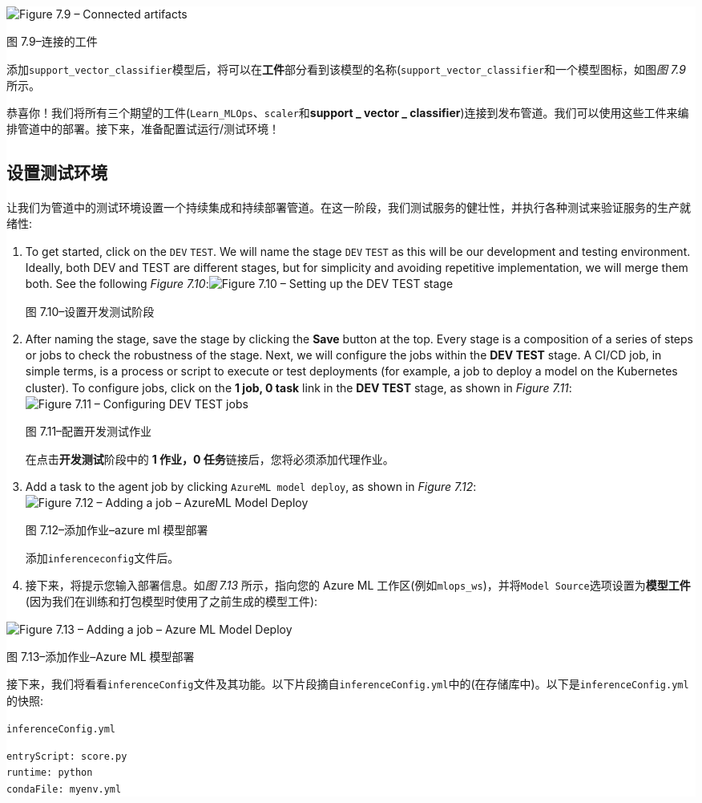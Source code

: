 ![Figure 7.9 – Connected artifacts
](img/B16572_07_09.jpg)

图 7.9–连接的工件

添加`support_vector_classifier`模型后，将可以在**工件**部分看到该模型的名称(`support_vector_classifier`和一个模型图标，如图*图 7.9* 所示。

恭喜你！我们将所有三个期望的工件(`Learn_MLOps`、`scaler`和**support _ vector _ classifier**)连接到发布管道。我们可以使用这些工件来编排管道中的部署。接下来，准备配置试运行/测试环境！

## 设置测试环境

让我们为管道中的测试环境设置一个持续集成和持续部署管道。在这一阶段，我们测试服务的健壮性，并执行各种测试来验证服务的生产就绪性:

1.  To get started, click on the `DEV` `TEST`. We will name the stage `DEV` `TEST` as this will be our development and testing environment. Ideally, both DEV and TEST are different stages, but for simplicity and avoiding repetitive implementation, we will merge them both. See the following *Figure 7.10*:![Figure 7.10 – Setting up the DEV TEST stage
    ](img/B16572_07_10.jpg)

    图 7.10–设置开发测试阶段

2.  After naming the stage, save the stage by clicking the **Save** button at the top. Every stage is a composition of a series of steps or jobs to check the robustness of the stage. Next, we will configure the jobs within the **DEV TEST** stage. A CI/CD job, in simple terms, is a process or script to execute or test deployments (for example, a job to deploy a model on the Kubernetes cluster). To configure jobs, click on the **1 job, 0 task** link in the **DEV TEST** stage, as shown in *Figure 7.11*:![Figure 7.11 – Configuring DEV TEST jobs
    ](img/B16572_07_11.jpg)

    图 7.11–配置开发测试作业

    在点击**开发测试**阶段中的 **1 作业，0 任务**链接后，您将必须添加代理作业。

3.  Add a task to the agent job by clicking `AzureML model deploy`, as shown in *Figure 7.12*:![Figure 7.12 – Adding a job – AzureML Model Deploy
    ](img/B16572_07_12.jpg)

    图 7.12–添加作业–azure ml 模型部署

    添加`inferenceconfig`文件后。

4.  接下来，将提示您输入部署信息。如*图 7.13* 所示，指向您的 Azure ML 工作区(例如`mlops_ws`)，并将`Model Source`选项设置为**模型工件**(因为我们在训练和打包模型时使用了之前生成的模型工件):

![Figure 7.13 – Adding a job – Azure ML Model Deploy
](img/B16572_07_13.jpg)

图 7.13–添加作业–Azure ML 模型部署

接下来，我们将看看`inferenceConfig`文件及其功能。以下片段摘自`inferenceConfig.yml`中的(在存储库中)。以下是`inferenceConfig.yml`的快照:

`inferenceConfig.yml`

```py
entryScript: score.py
runtime: python
condaFile: myenv.yml
```
